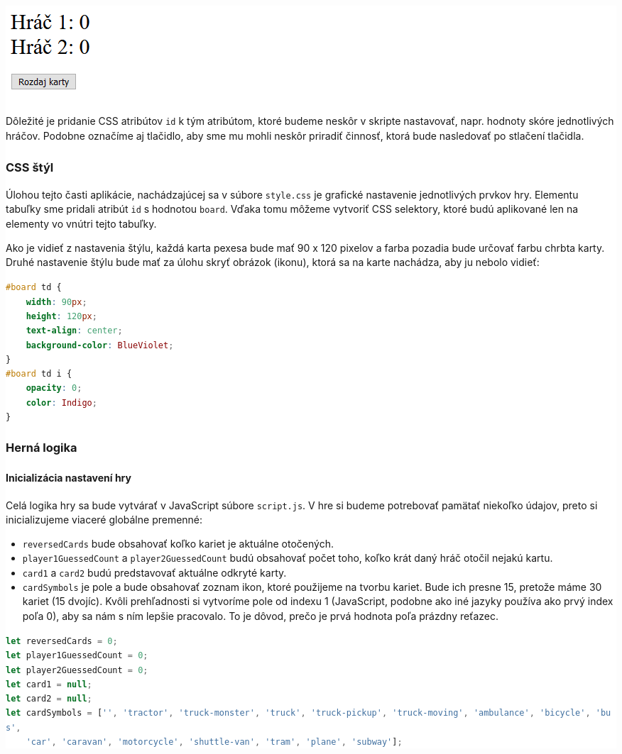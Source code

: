 ![Úvodné nastavenie hracieho poľa hry](images_memory-game/start.png)

Dôležité je pridanie CSS atribútov `id` k tým atribútom, ktoré budeme neskôr v skripte nastavovať, napr. hodnoty skóre jednotlivých hráčov. Podobne označíme aj tlačidlo, aby sme mu mohli neskôr priradiť činnosť, ktorá bude nasledovať po stlačení tlačidla.

### CSS štýl

Úlohou tejto časti aplikácie, nachádzajúcej sa v súbore `style.css` je grafické nastavenie jednotlivých prvkov hry. Elementu tabuľky sme pridali atribút `id` s hodnotou `board`. Vďaka tomu môžeme vytvoriť CSS selektory, ktoré budú aplikované len na elementy vo vnútri tejto tabuľky.

Ako je vidieť z nastavenia štýlu, každá karta pexesa bude mať 90 x 120 pixelov a farba pozadia bude určovať farbu chrbta karty. Druhé nastavenie štýlu bude mať za úlohu skryť obrázok (ikonu), ktorá sa na karte nachádza, aby ju nebolo vidieť:

```css
#board td {
    width: 90px;
    height: 120px;
    text-align: center;
    background-color: BlueViolet;
}
#board td i {
    opacity: 0;
    color: Indigo;
}
```

### Herná logika

#### Inicializácia nastavení hry

Celá logika hry sa bude vytvárať v JavaScript súbore `script.js`. V hre si budeme potrebovať pamätať niekoľko údajov, preto si inicializujeme viaceré globálne premenné:

- `reversedCards` bude obsahovať koľko kariet je aktuálne otočených. 
- `player1GuessedCount` a `player2GuessedCount` budú obsahovať počet toho, koľko krát daný hráč otočil nejakú kartu.
- `card1` a `card2` budú predstavovať aktuálne odkryté karty.
- `cardSymbols` je pole a bude obsahovať zoznam ikon, ktoré použijeme na tvorbu kariet. Bude ich presne 15, pretože máme 30 kariet (15 dvojíc). Kvôli prehľadnosti si vytvoríme pole od indexu 1 (JavaScript, podobne ako iné jazyky používa ako prvý index poľa 0), aby sa nám s ním lepšie pracovalo. To je dôvod, prečo je prvá hodnota poľa prázdny reťazec.

```javascript
let reversedCards = 0;
let player1GuessedCount = 0;
let player2GuessedCount = 0;
let card1 = null;
let card2 = null;
let cardSymbols = ['', 'tractor', 'truck-monster', 'truck', 'truck-pickup', 'truck-moving', 'ambulance', 'bicycle', 'bus',
    'car', 'caravan', 'motorcycle', 'shuttle-van', 'tram', 'plane', 'subway'];
```
